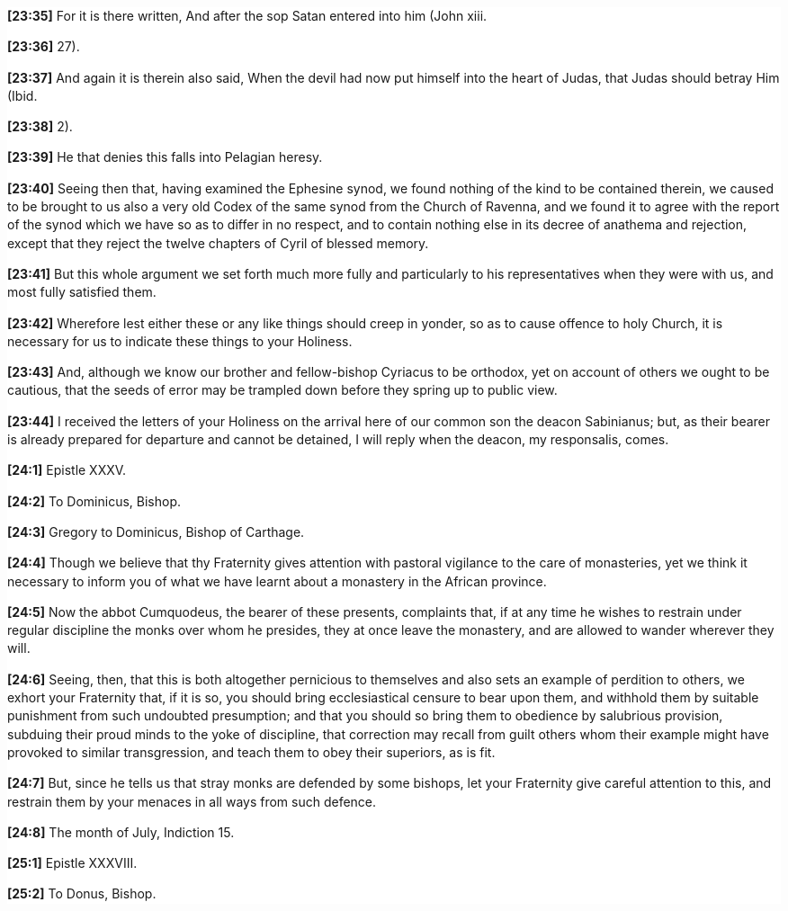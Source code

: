 **[23:35]** For it is there written, And after the sop Satan entered into him (John xiii.

**[23:36]** 27).

**[23:37]** And again it is therein also said, When the devil had now put himself into the heart of Judas, that Judas should betray Him (Ibid.

**[23:38]** 2).

**[23:39]** He that denies this falls into Pelagian heresy.

**[23:40]** Seeing then that, having examined the Ephesine synod, we found nothing of the kind to be contained therein, we caused to be brought to us also a very old Codex of the same synod from the Church of Ravenna, and we found it to agree with the report of the synod which we have so as to differ in no respect, and to contain nothing else in its decree of anathema and rejection, except that they reject the twelve chapters of Cyril of blessed memory.

**[23:41]** But this whole argument we set forth much more fully and particularly to his representatives when they were with us, and most fully satisfied them.

**[23:42]** Wherefore lest either these or any like things should creep in yonder, so as to cause offence to holy Church, it is necessary for us to indicate these things to your Holiness.

**[23:43]** And, although we know our brother and fellow-bishop Cyriacus to be orthodox, yet on account of others we ought to be cautious, that the seeds of error may be trampled down before they spring up to public view.

**[23:44]** I received the letters of your Holiness on the arrival here of our common son the deacon Sabinianus; but, as their bearer is already prepared for departure and cannot be detained, I will reply when the deacon, my responsalis, comes.

**[24:1]** Epistle XXXV.

**[24:2]** To Dominicus, Bishop.

**[24:3]** Gregory to Dominicus, Bishop of Carthage.

**[24:4]** Though we believe that thy Fraternity gives attention with pastoral vigilance to the care of monasteries, yet we think it necessary to inform you of what we have learnt about a monastery in the African province.

**[24:5]** Now the abbot Cumquodeus, the bearer of these presents, complaints that, if at any time he wishes to restrain under regular discipline the monks over whom he presides, they at once leave the monastery, and are allowed to wander wherever they will.

**[24:6]** Seeing, then, that this is both altogether pernicious to themselves and also sets an example of perdition to others, we exhort your Fraternity that, if it  is so, you should bring ecclesiastical censure to bear upon them, and withhold them by suitable punishment from such undoubted presumption; and that you should so bring them to obedience by salubrious provision, subduing their proud minds to the yoke of discipline, that correction may recall from guilt others whom their example might have provoked to similar transgression, and teach them to obey their superiors, as is fit.

**[24:7]** But, since he tells us that stray monks are defended by some bishops, let your Fraternity give careful attention to this, and restrain them by your menaces in all ways from such defence.

**[24:8]** The month of July, Indiction 15.

**[25:1]** Epistle XXXVIII.

**[25:2]** To Donus, Bishop.
